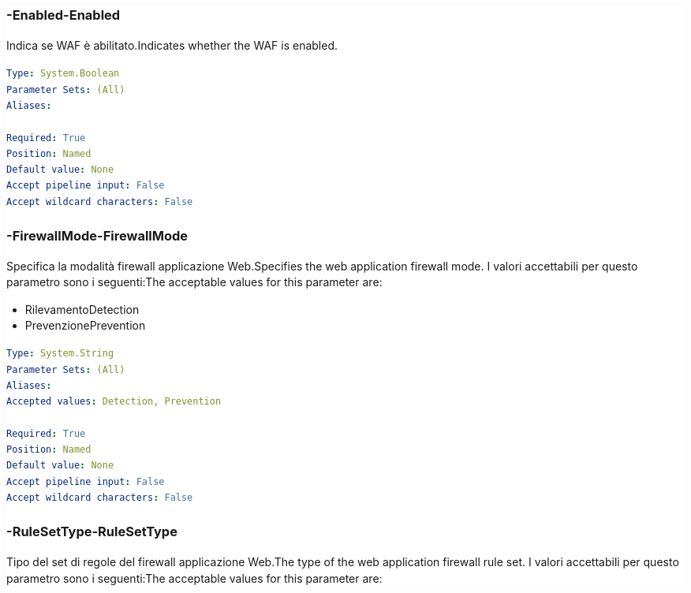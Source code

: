 ### <span data-ttu-id="f65a0-117">-Enabled</span><span class="sxs-lookup"><span data-stu-id="f65a0-117">-Enabled</span></span>
<span data-ttu-id="f65a0-118">Indica se WAF è abilitato.</span><span class="sxs-lookup"><span data-stu-id="f65a0-118">Indicates whether the WAF is enabled.</span></span>

```yaml
Type: System.Boolean
Parameter Sets: (All)
Aliases: 

Required: True
Position: Named
Default value: None
Accept pipeline input: False
Accept wildcard characters: False
```

### <span data-ttu-id="f65a0-119">-FirewallMode</span><span class="sxs-lookup"><span data-stu-id="f65a0-119">-FirewallMode</span></span>
<span data-ttu-id="f65a0-120">Specifica la modalità firewall applicazione Web.</span><span class="sxs-lookup"><span data-stu-id="f65a0-120">Specifies the web application firewall mode.</span></span>
<span data-ttu-id="f65a0-121">I valori accettabili per questo parametro sono i seguenti:</span><span class="sxs-lookup"><span data-stu-id="f65a0-121">The acceptable values for this parameter are:</span></span>

- <span data-ttu-id="f65a0-122">Rilevamento</span><span class="sxs-lookup"><span data-stu-id="f65a0-122">Detection</span></span>
- <span data-ttu-id="f65a0-123">Prevenzione</span><span class="sxs-lookup"><span data-stu-id="f65a0-123">Prevention</span></span>

```yaml
Type: System.String
Parameter Sets: (All)
Aliases: 
Accepted values: Detection, Prevention

Required: True
Position: Named
Default value: None
Accept pipeline input: False
Accept wildcard characters: False
```

### <span data-ttu-id="f65a0-124">-RuleSetType</span><span class="sxs-lookup"><span data-stu-id="f65a0-124">-RuleSetType</span></span>
<span data-ttu-id="f65a0-125">Tipo del set di regole del firewall applicazione Web.</span><span class="sxs-lookup"><span data-stu-id="f65a0-125">The type of the web application firewall rule set.</span></span> <span data-ttu-id="f65a0-126">I valori accettabili per questo parametro sono i seguenti:</span><span class="sxs-lookup"><span data-stu-id="f65a0-126">The acceptable values for this parameter are:</span></span> 
